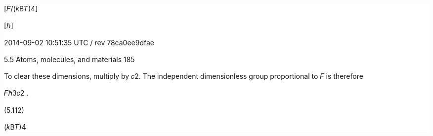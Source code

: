 [𝐹/(𝑘B𝑇)4]

[ℏ]

2014-09-02 10:51:35 UTC / rev 78ca0ee9dfae

5.5 Atoms, molecules, and materials 185

To clear these dimensions, multiply by 𝑐2. The independent dimensionless group proportional to 𝐹 is therefore

𝐹ℏ3𝑐2 .

(5.112)

(𝑘B𝑇)4

